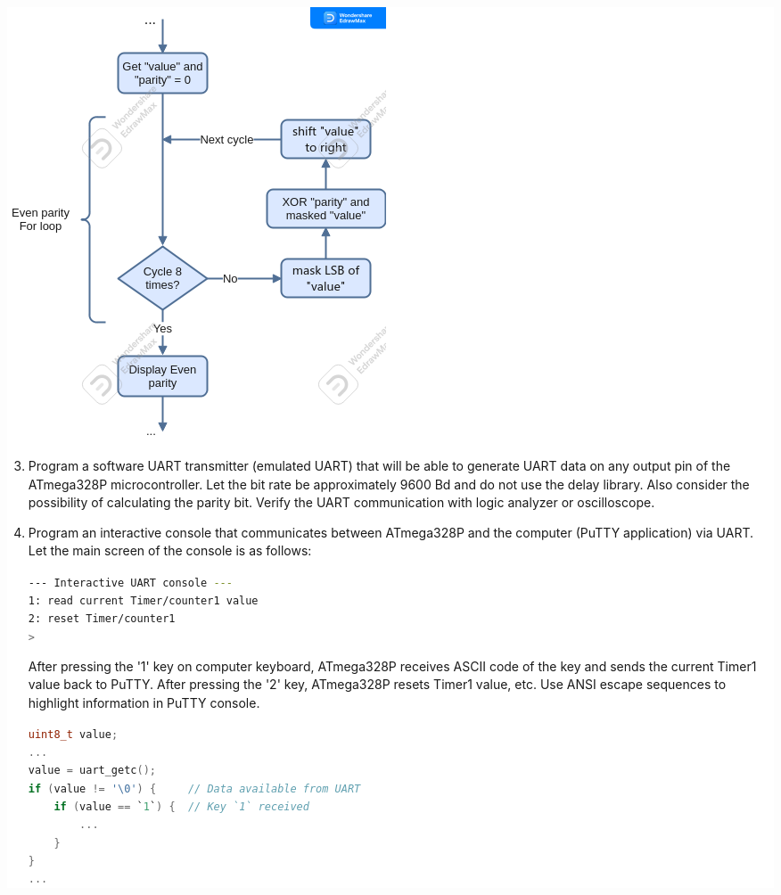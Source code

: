    ![Flowchart for Even parity](images/flowchart_parity_algo.png)

3. Program a software UART transmitter (emulated UART) that will be able to generate UART data on any output pin of the ATmega328P microcontroller. Let the bit rate be approximately 9600&nbsp;Bd and do not use the delay library. Also consider the possibility of calculating the parity bit. Verify the UART communication with logic analyzer or oscilloscope.

4. Program an interactive console that communicates between ATmega328P and the computer (PuTTY application) via UART. Let the main screen of the console is as follows:

   ```bash
   --- Interactive UART console ---
   1: read current Timer/counter1 value
   2: reset Timer/counter1
   > 
   ```

   After pressing the '1' key on computer keyboard, ATmega328P receives ASCII code of the key and sends the current Timer1 value back to PuTTY. After pressing the '2' key, ATmega328P resets Timer1 value, etc. Use ANSI escape sequences to highlight information in PuTTY console.

   ```c
   uint8_t value;
   ...
   value = uart_getc();
   if (value != '\0') {     // Data available from UART
       if (value == `1`) {  // Key `1` received
           ...
       }
   }
   ...
   ```
